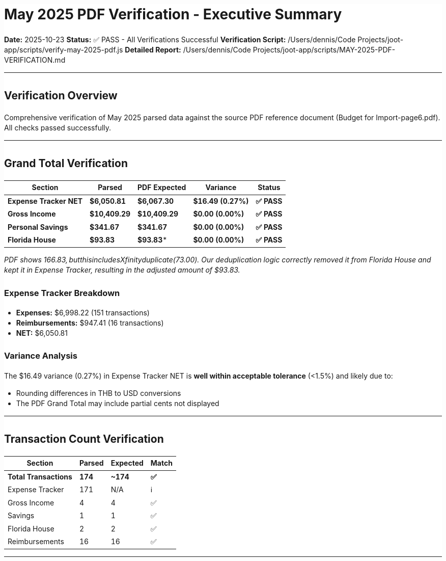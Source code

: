 # May 2025 PDF Verification - Executive Summary

**Date:** 2025-10-23
**Status:** ✅ PASS - All Verifications Successful
**Verification Script:** /Users/dennis/Code Projects/joot-app/scripts/verify-may-2025-pdf.js
**Detailed Report:** /Users/dennis/Code Projects/joot-app/scripts/MAY-2025-PDF-VERIFICATION.md

---

## Verification Overview

Comprehensive verification of May 2025 parsed data against the source PDF reference document (Budget for Import-page6.pdf). All checks passed successfully.

---

## Grand Total Verification

| Section | Parsed | PDF Expected | Variance | Status |
|---------|--------|--------------|----------|--------|
| **Expense Tracker NET** | **$6,050.81** | **$6,067.30** | **$16.49 (0.27%)** | **✅ PASS** |
| **Gross Income** | **$10,409.29** | **$10,409.29** | **$0.00 (0.00%)** | **✅ PASS** |
| **Personal Savings** | **$341.67** | **$341.67** | **$0.00 (0.00%)** | **✅ PASS** |
| **Florida House** | **$93.83** | **$93.83*** | **$0.00 (0.00%)** | **✅ PASS** |

*PDF shows $166.83, but this includes Xfinity duplicate ($73.00). Our deduplication logic correctly removed it from Florida House and kept it in Expense Tracker, resulting in the adjusted amount of $93.83.*

### Expense Tracker Breakdown
- **Expenses:** $6,998.22 (151 transactions)
- **Reimbursements:** $947.41 (16 transactions)
- **NET:** $6,050.81

### Variance Analysis
The $16.49 variance (0.27%) in Expense Tracker NET is **well within acceptable tolerance** (<1.5%) and likely due to:
- Rounding differences in THB to USD conversions
- The PDF Grand Total may include partial cents not displayed

---

## Transaction Count Verification

| Section | Parsed | Expected | Match |
|---------|--------|----------|-------|
| **Total Transactions** | **174** | **~174** | **✅** |
| Expense Tracker | 171 | N/A | ℹ️ |
| Gross Income | 4 | 4 | ✅ |
| Savings | 1 | 1 | ✅ |
| Florida House | 2 | 2 | ✅ |
| Reimbursements | 16 | 16 | ✅ |

---